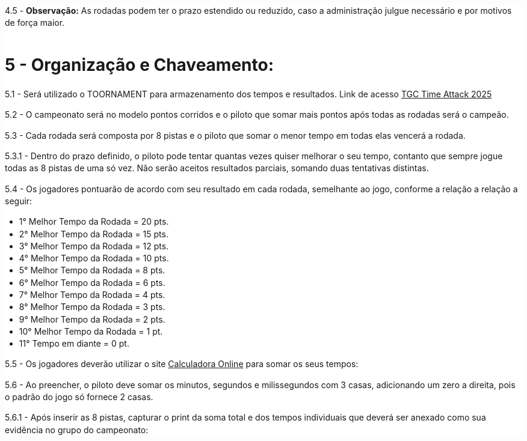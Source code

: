 4.5 - **Observação:** As rodadas podem ter o prazo estendido ou reduzido, caso a administração julgue necessário e por motivos de força maior.

# **5 - Organização e Chaveamento:** #

5.1 - Será utilizado o TOORNAMENT para armazenamento dos tempos e resultados. Link de acesso [TGC Time Attack 2025](https://play.toornament.com/pt_BR/tournaments/8628491880312348672/)

5.2 - O campeonato será no modelo pontos corridos e o piloto que somar mais pontos após todas as rodadas será o campeão.

5.3 - Cada rodada será composta por 8 pistas e o piloto que somar o menor tempo em todas elas vencerá a rodada.

5.3.1 - Dentro do prazo definido, o piloto pode tentar quantas vezes quiser melhorar o seu tempo, contanto que sempre jogue todas as 8 pistas de uma só vez. Não serão aceitos resultados parciais, somando duas tentativas distintas.

5.4 - Os jogadores pontuarão de acordo com seu resultado em cada rodada, semelhante ao jogo, conforme a relação a relação a seguir:

- 1° Melhor Tempo da Rodada = 20 pts.
- 2° Melhor Tempo da Rodada = 15 pts.
- 3° Melhor Tempo da Rodada = 12 pts.
- 4° Melhor Tempo da Rodada = 10 pts.
- 5° Melhor Tempo da Rodada = 8 pts.
- 6° Melhor Tempo da Rodada = 6 pts.
- 7° Melhor Tempo da Rodada = 4 pts.
- 8° Melhor Tempo da Rodada = 3 pts.
- 9° Melhor Tempo da Rodada = 2 pts.
- 10° Melhor Tempo da Rodada = 1 pt.
- 11° Tempo em diante = 0 pt.

5.5 - Os jogadores deverão utilizar o site [Calculadora Online](https://datetimecalculator.net/add-time-calculator) para somar os seus tempos:

5.6 - Ao preencher, o piloto deve somar os minutos, segundos e milissegundos com 3 casas, adicionando um zero a direita, pois o padrão do jogo só fornece 2 casas.

5.6.1 - Após inserir as 8 pistas, capturar o print da soma total e dos tempos individuais que deverá ser anexado como sua evidência no grupo do campeonato:
